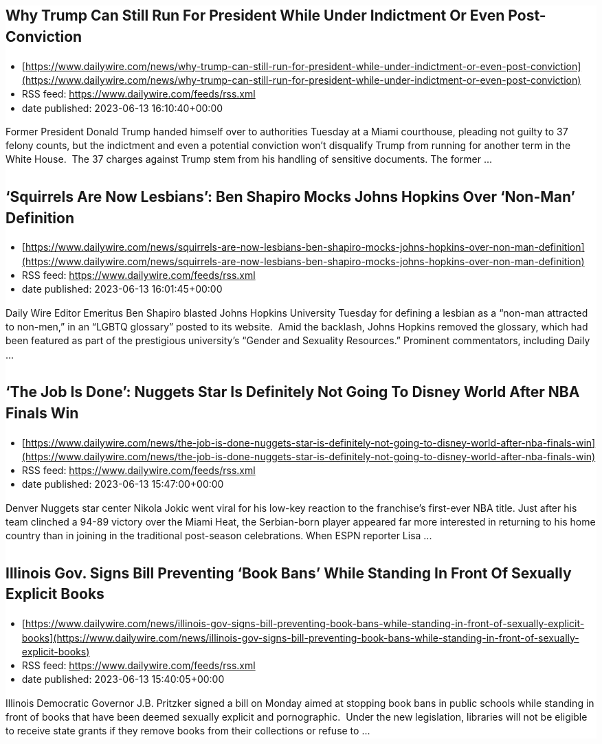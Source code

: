 ## Why Trump Can Still Run For President While Under Indictment Or Even Post-Conviction
 - [https://www.dailywire.com/news/why-trump-can-still-run-for-president-while-under-indictment-or-even-post-conviction](https://www.dailywire.com/news/why-trump-can-still-run-for-president-while-under-indictment-or-even-post-conviction)
 - RSS feed: https://www.dailywire.com/feeds/rss.xml
 - date published: 2023-06-13 16:10:40+00:00

Former President Donald Trump handed himself over to authorities Tuesday at a Miami courthouse, pleading not guilty to 37 felony counts, but the indictment and even a potential conviction won’t disqualify Trump from running for another term in the White House.  The 37 charges against Trump stem from his handling of sensitive documents. The former ...

## ‘Squirrels Are Now Lesbians’: Ben Shapiro Mocks Johns Hopkins Over ‘Non-Man’ Definition
 - [https://www.dailywire.com/news/squirrels-are-now-lesbians-ben-shapiro-mocks-johns-hopkins-over-non-man-definition](https://www.dailywire.com/news/squirrels-are-now-lesbians-ben-shapiro-mocks-johns-hopkins-over-non-man-definition)
 - RSS feed: https://www.dailywire.com/feeds/rss.xml
 - date published: 2023-06-13 16:01:45+00:00

Daily Wire Editor Emeritus Ben Shapiro blasted Johns Hopkins University Tuesday for defining a lesbian as a “non-man attracted to non-men,” in an “LGBTQ glossary” posted to its website.  Amid the backlash, Johns Hopkins removed the glossary, which had been featured as part of the prestigious university’s &#8220;Gender and Sexuality Resources.” Prominent commentators, including Daily ...

## ‘The Job Is Done’: Nuggets Star Is Definitely Not Going To Disney World After NBA Finals Win
 - [https://www.dailywire.com/news/the-job-is-done-nuggets-star-is-definitely-not-going-to-disney-world-after-nba-finals-win](https://www.dailywire.com/news/the-job-is-done-nuggets-star-is-definitely-not-going-to-disney-world-after-nba-finals-win)
 - RSS feed: https://www.dailywire.com/feeds/rss.xml
 - date published: 2023-06-13 15:47:00+00:00

Denver Nuggets star center Nikola Jokic went viral for his low-key reaction to the franchise&#8217;s first-ever NBA title. Just after his team clinched a 94-89 victory over the Miami Heat, the Serbian-born player appeared far more interested in returning to his home country than in joining in the traditional post-season celebrations. When ESPN reporter Lisa ...

## Illinois Gov. Signs Bill Preventing ‘Book Bans’ While Standing In Front Of Sexually Explicit Books
 - [https://www.dailywire.com/news/illinois-gov-signs-bill-preventing-book-bans-while-standing-in-front-of-sexually-explicit-books](https://www.dailywire.com/news/illinois-gov-signs-bill-preventing-book-bans-while-standing-in-front-of-sexually-explicit-books)
 - RSS feed: https://www.dailywire.com/feeds/rss.xml
 - date published: 2023-06-13 15:40:05+00:00

Illinois Democratic Governor J.B. Pritzker signed a bill on Monday aimed at stopping book bans in public schools while standing in front of books that have been deemed sexually explicit and pornographic.  Under the new legislation, libraries will not be eligible to receive state grants if they remove books from their collections or refuse to ...
